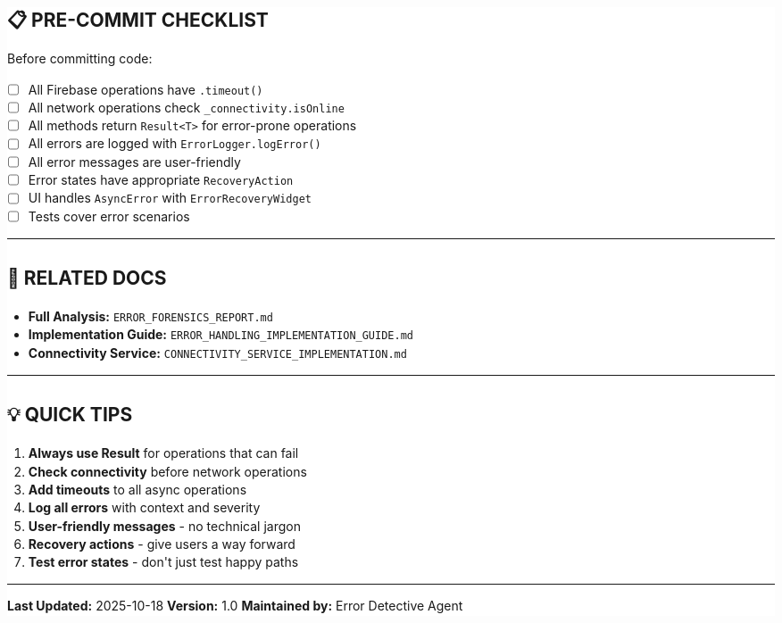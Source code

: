 ## 📋 PRE-COMMIT CHECKLIST

Before committing code:

- [ ] All Firebase operations have `.timeout()`
- [ ] All network operations check `_connectivity.isOnline`
- [ ] All methods return `Result<T>` for error-prone operations
- [ ] All errors are logged with `ErrorLogger.logError()`
- [ ] All error messages are user-friendly
- [ ] Error states have appropriate `RecoveryAction`
- [ ] UI handles `AsyncError` with `ErrorRecoveryWidget`
- [ ] Tests cover error scenarios

---

## 🔗 RELATED DOCS

- **Full Analysis:** `ERROR_FORENSICS_REPORT.md`
- **Implementation Guide:** `ERROR_HANDLING_IMPLEMENTATION_GUIDE.md`
- **Connectivity Service:** `CONNECTIVITY_SERVICE_IMPLEMENTATION.md`

---

## 💡 QUICK TIPS

1. **Always use Result<T>** for operations that can fail
2. **Check connectivity** before network operations
3. **Add timeouts** to all async operations
4. **Log all errors** with context and severity
5. **User-friendly messages** - no technical jargon
6. **Recovery actions** - give users a way forward
7. **Test error states** - don't just test happy paths

---

**Last Updated:** 2025-10-18
**Version:** 1.0
**Maintained by:** Error Detective Agent
